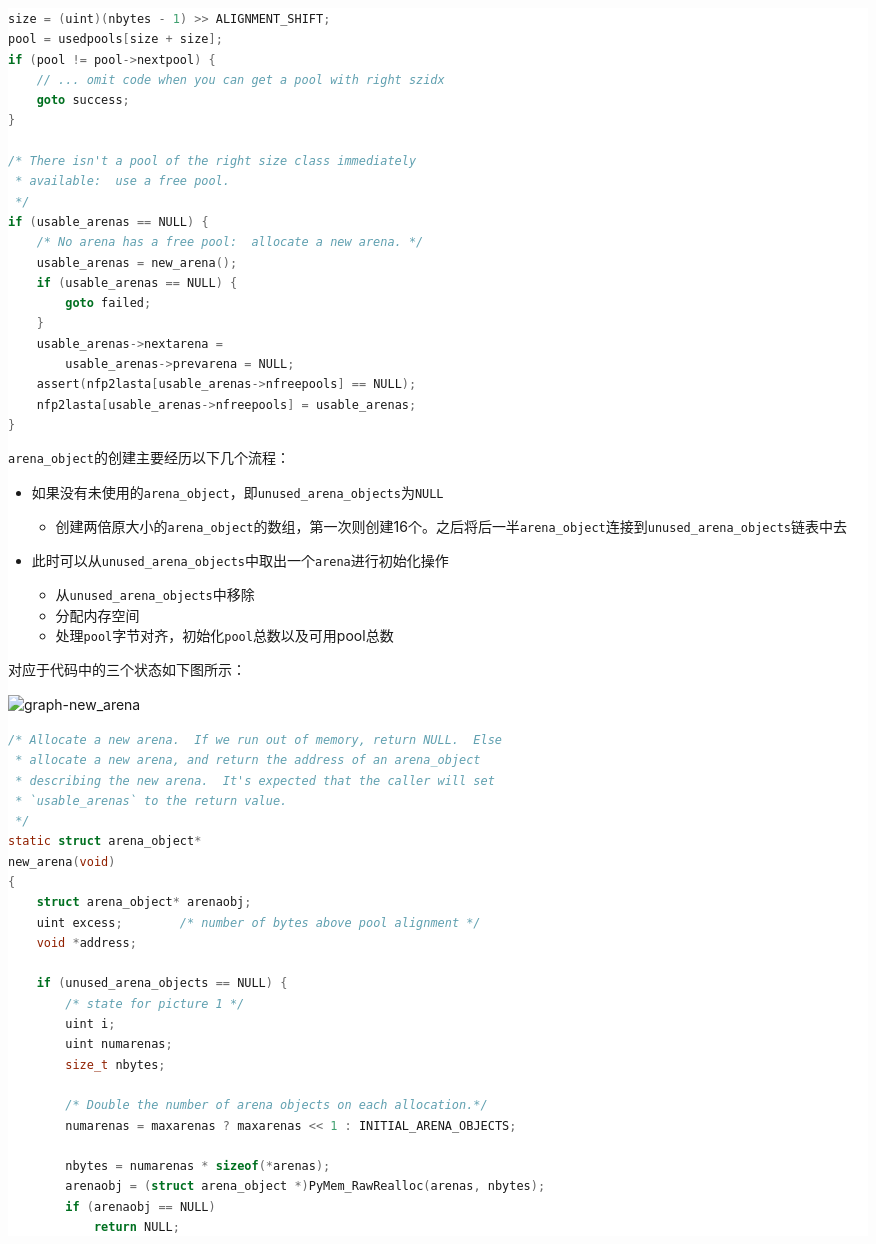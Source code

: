 ```c
size = (uint)(nbytes - 1) >> ALIGNMENT_SHIFT;
pool = usedpools[size + size];
if (pool != pool->nextpool) {
    // ... omit code when you can get a pool with right szidx
    goto success;
}
    
/* There isn't a pool of the right size class immediately
 * available:  use a free pool.
 */
if (usable_arenas == NULL) {
    /* No arena has a free pool:  allocate a new arena. */
    usable_arenas = new_arena();
    if (usable_arenas == NULL) {
        goto failed;
    }
    usable_arenas->nextarena =
        usable_arenas->prevarena = NULL;
    assert(nfp2lasta[usable_arenas->nfreepools] == NULL);
    nfp2lasta[usable_arenas->nfreepools] = usable_arenas;
}
```



`arena_object`的创建主要经历以下几个流程：

- 如果没有未使用的`arena_object`，即`unused_arena_objects`为`NULL`
  
  - 创建两倍原大小的`arena_object`的数组，第一次则创建16个。之后将后一半`arena_object`连接到`unused_arena_objects`链表中去
- 此时可以从`unused_arena_objects`中取出一个`arena`进行初始化操作
  - 从`unused_arena_objects`中移除
  - 分配内存空间
  - 处理`pool`字节对齐，初始化`pool`总数以及可用pool总数
  

对应于代码中的三个状态如下图所示：

![graph-new_arena](graph-new_arena.svg)


```c
/* Allocate a new arena.  If we run out of memory, return NULL.  Else
 * allocate a new arena, and return the address of an arena_object
 * describing the new arena.  It's expected that the caller will set
 * `usable_arenas` to the return value.
 */
static struct arena_object*
new_arena(void)
{
    struct arena_object* arenaobj;
    uint excess;        /* number of bytes above pool alignment */
    void *address;
	
    if (unused_arena_objects == NULL) {
        /* state for picture 1 */
        uint i;
        uint numarenas;
        size_t nbytes;

        /* Double the number of arena objects on each allocation.*/
        numarenas = maxarenas ? maxarenas << 1 : INITIAL_ARENA_OBJECTS;

        nbytes = numarenas * sizeof(*arenas);
        arenaobj = (struct arena_object *)PyMem_RawRealloc(arenas, nbytes);
        if (arenaobj == NULL)
            return NULL;
```